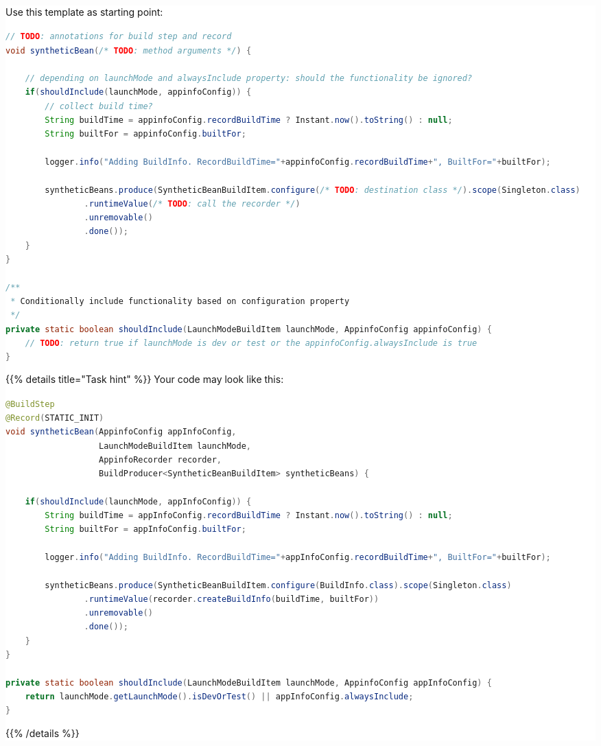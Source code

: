Use this template as starting point:

```java
// TODO: annotations for build step and record
void syntheticBean(/* TODO: method arguments */) {

    // depending on launchMode and alwaysInclude property: should the functionality be ignored?
    if(shouldInclude(launchMode, appinfoConfig)) {
        // collect build time?
        String buildTime = appinfoConfig.recordBuildTime ? Instant.now().toString() : null;
        String builtFor = appinfoConfig.builtFor;

        logger.info("Adding BuildInfo. RecordBuildTime="+appinfoConfig.recordBuildTime+", BuiltFor="+builtFor);

        syntheticBeans.produce(SyntheticBeanBuildItem.configure(/* TODO: destination class */).scope(Singleton.class)
                .runtimeValue(/* TODO: call the recorder */)
                .unremovable()
                .done());
    }
}

/**
 * Conditionally include functionality based on configuration property
 */ 
private static boolean shouldInclude(LaunchModeBuildItem launchMode, AppinfoConfig appinfoConfig) {
    // TODO: return true if launchMode is dev or test or the appinfoConfig.alwaysInclude is true
}
```

{{% details title="Task hint" %}}
Your code may look like this:

```java
@BuildStep
@Record(STATIC_INIT)
void syntheticBean(AppinfoConfig appInfoConfig,
                   LaunchModeBuildItem launchMode,
                   AppinfoRecorder recorder,
                   BuildProducer<SyntheticBeanBuildItem> syntheticBeans) {

    if(shouldInclude(launchMode, appInfoConfig)) {
        String buildTime = appInfoConfig.recordBuildTime ? Instant.now().toString() : null;
        String builtFor = appInfoConfig.builtFor;

        logger.info("Adding BuildInfo. RecordBuildTime="+appInfoConfig.recordBuildTime+", BuiltFor="+builtFor);

        syntheticBeans.produce(SyntheticBeanBuildItem.configure(BuildInfo.class).scope(Singleton.class)
                .runtimeValue(recorder.createBuildInfo(buildTime, builtFor))
                .unremovable()
                .done());
    }
}

private static boolean shouldInclude(LaunchModeBuildItem launchMode, AppinfoConfig appInfoConfig) {
    return launchMode.getLaunchMode().isDevOrTest() || appInfoConfig.alwaysInclude;
}
```
{{% /details %}}
